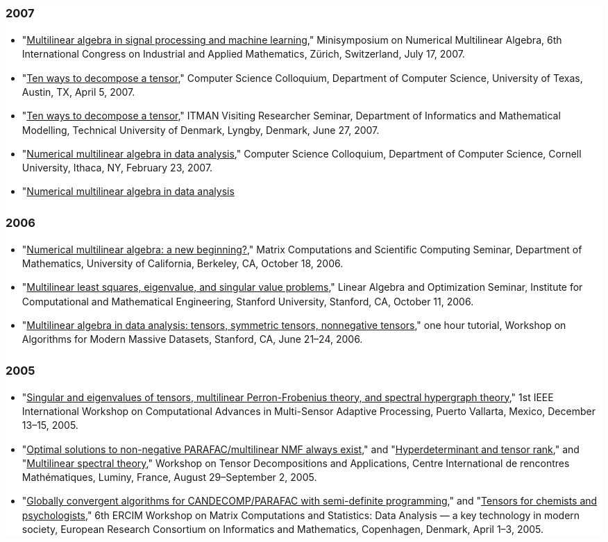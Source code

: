 ### 2007

- "[Multilinear algebra in signal processing and machine learning](https://www.stat.uchicago.edu/~lekheng/work/iciam.pdf)," Minisymposium on Numerical Multilinear Algebra, 6th International Congress on Industrial and Applied Mathematics, Zürich, Switzerland, July 17, 2007.

- "[Ten ways to decompose a tensor](https://www.stat.uchicago.edu/~lekheng/work/austin2.pdf)," Computer Science Colloquium, Department of Computer Science, University of Texas, Austin, TX, April 5, 2007.

- "[Ten ways to decompose a tensor](https://www.stat.uchicago.edu/~lekheng/work/austin2.pdf)," ITMAN Visiting Researcher Seminar, Department of Informatics and Mathematical Modelling, Technical University of Denmark, Lyngby, Denmark, June 27, 2007.

- "[Numerical multilinear algebra in data analysis](https://www.stat.uchicago.edu/~lekheng/work/cornell.pdf)," Computer Science Colloquium, Department of Computer Science, Cornell University, Ithaca, NY, February 23, 2007.

- "[Numerical multilinear algebra in data analysis](https://www.stat.uchicago.edu/~lekheng/work/cornell.pdf)



### 2006

- "[Numerical multilinear algebra: a new beginning?](https://www.stat.uchicago.edu/~lekheng/work/mcsc1.pdf)," Matrix Computations and Scientific Computing Seminar, Department of Mathematics, University of California, Berkeley, CA, October 18, 2006.

- "[Multilinear least squares, eigenvalue, and singular value problems](https://www.stat.uchicago.edu/~lekheng/work/lao.pdf)," Linear Algebra and Optimization Seminar, Institute for Computational and Mathematical Engineering, Stanford University, Stanford, CA, October 11, 2006.

- "[Multilinear algebra in data analysis: tensors, symmetric tensors, nonnegative tensors](https://www.stat.uchicago.edu/~lekheng/work/mmds.pdf)," one hour tutorial, Workshop on Algorithms for Modern Massive Datasets, Stanford, CA, June 21–24, 2006.

### 2005

- "[Singular and eigenvalues of tensors, multilinear Perron-Frobenius theory, and spectral hypergraph theory](https://www.stat.uchicago.edu/~lekheng/work/camsap.pdf)," 1st IEEE International Workshop on Computational Advances in Multi-Sensor Adaptive Processing, Puerto Vallarta, Mexico, December 13–15, 2005.

- "[Optimal solutions to non-negative PARAFAC/multilinear NMF always exist](https://www.stat.uchicago.edu/~lekheng/work/wtda1.pdf)," and "[Hyperdeterminant and tensor rank](https://www.stat.uchicago.edu/~lekheng/work/wtda2.pdf)," and "[Multilinear spectral theory](https://www.stat.uchicago.edu/~lekheng/work/wtda3.pdf)," Workshop on Tensor Decompositions and Applications, Centre International de rencontres Mathématiques, Luminy, France, August 29–September 2, 2005.

- "[Globally convergent algorithms for CANDECOMP/PARAFAC with semi-definite programming](https://www.stat.uchicago.edu/~lekheng/work/ercim1.pdf)," and "[Tensors for chemists and psychologists](https://www.stat.uchicago.edu/~lekheng/work/ercim2.pdf)," 6th ERCIM Workshop on Matrix Computations and Statistics: Data Analysis — a key technology in modern society, European Research Consortium on Informatics and Mathematics, Copenhagen, Denmark, April 1–3, 2005.
